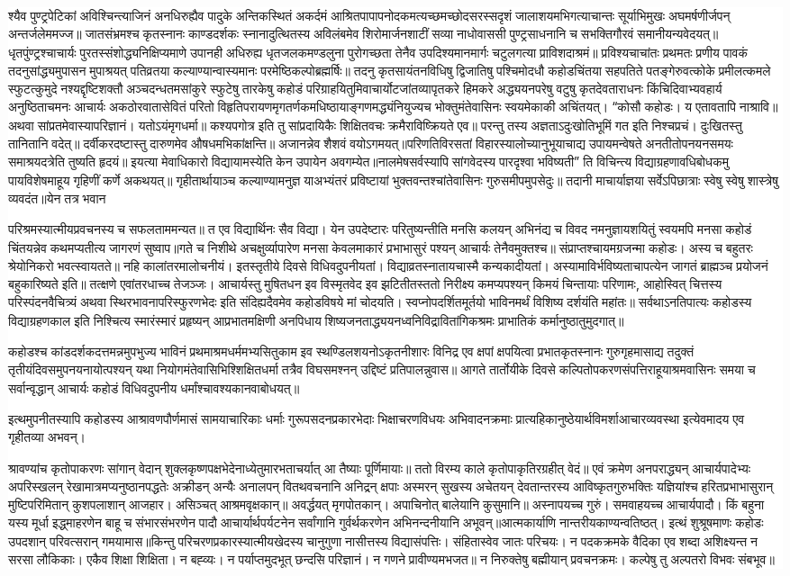 

 श्यैव पुण्ट्रपेटिकां अविश्चिन्त्याजिनं अनधिरुह्यैव पादुके अन्तिकस्थितं अकर्दमं आश्रितपापापनोदकमत्यच्छमच्छोदसरस्सदृशं जालाशयमभिगत्याचान्तः सूर्याभिमुखः अघमर्षणीर्जपन् अन्तर्जलेममज्ज॥ जातसंभ्रमश्च कृतस्नानः काण्डदर्शकः स्नानादुत्थितस्य अविलंबमेव शिरोमार्जनशाटीं सव्या नाधोवाससी पुण्ट्रसाधनानि च सभक्तिगौरवं समानीयन्यवेदयत्॥ धृतपुंण्ट्रश्चाचार्यः पुरतस्संशोद्ध्यनिक्षिप्यमाणे उपानही अधिरुह्य धृतजलकमण्डलुना पुरोगच्छता तेनैव उपदिश्यमानमार्गः चटुलगत्या प्राविशदाश्रमं॥ प्रविश्यचाचांतः प्रथमतः प्रणीय पावकं तदनुसांद्ध्यमुपासन मुपाश्रयत् पतिव्रतया कल्याण्यान्वास्यमानः परमेष्ठिकल्पोब्रह्मर्षिः॥ तदनु कृतसायंतनविधिषु द्विजातिषु पश्चिमोदधौ कहोडचिंतया सहपतिते पतङ्गेरुवत्कोके प्रमीलत्कमले स्फुटत्कुमुदे नश्यद्दृष्टिशक्तौ अञ्चदन्धतमसांकुरे स्फुटेषु तारकेषु कहोडं परिग्राहयितुमिवाचार्योटजांतव्यापृतकरे हिमकरे अद्ध्ययनपरेषु वटुषु कृतदेवताराधनः किंचिदिवाभ्यवहार्य अनुष्ठिताचमनः आचार्यः अकठोरवातासेवितं परितो विहृतिपरायणमृगतर्णकमधिष्ठायाङ्गणमद्ध्यंनियुज्यच भोक्तुमंतेवासिनः स्वयमेकाकी अचिंतयत्। “कोसौ कहोडः। य एतावतापि नाश्रावि॥अथवा सांप्रतमेवास्यापरिज्ञानं। यतोऽयंमृगधर्मा॥ कश्यपगोत्र इति तु सांप्रदायिकैः शिक्षितवचः क्रमैराविष्क्रियते एव॥ परन्तु तस्य अज्ञताऽदुःखोतिभूमिं गत इति निश्चप्रचं। दुःखितस्तु तानितानि वदेत्॥ दर्वीकरदष्टास्तु दारुणमेव औषधमभिकांक्षन्ति॥ अजानन्नेव शैशवं वयोऽगमयत्॥परिणतिविरसतां विहारस्यालोच्यानुभूयाचाद्य उपायमन्वेषते अनतीतोपनयनसमयः समाश्रयदत्रेति तुष्यति हृदयं॥ इयत्या मेवाधिकारो विद्यायामस्येति केन उपायेन अवगम्येत॥नालमेषसर्वस्यापि सांगवेदस्य पारदृश्वा भविष्यती” ति विचिन्त्य विद्याग्रहणावधिबोधकमु पायविशेषमाहूय गृहिणीं कर्णे अकथयत्॥ गृहीतार्थायाञ्च कल्याण्यामनुज्ञ याअभ्यंतरं प्रविष्टायां भुक्तवन्तश्चांतेवासिनः गुरुसमीपमुपसेदुः॥ तदानी माचार्याज्ञया सर्वेऽपिछात्राः स्वेषु स्वेषु शास्त्रेषु व्यवदंत॥येन तत्र भवान



 परिश्रमस्यात्मीयप्रवचनस्य च सफलताममन्यत॥ त एव विद्यार्थिनः सैव विद्या। येन उपदेष्टारः परितुष्यन्तीति मनसि कलयन् अभिनंद्य च विवद नमनुज्ञायशयितुं स्वयमपि मनसा कहोडं चिंतयन्नेव कथमप्यतीत्य जागरणं सुष्वाप॥गते च निशीथे अचक्षुर्व्यापारेण मनसा केवलमाकारं प्रभाभासुरं पश्यन् आचार्यः तेनैवमुक्तश्च॥ संप्राप्तश्चायमग्रजन्मा कहोडः। अस्य च बहुतरः श्रेयोनिकरो भवत्स्वायतते॥ नहि कालांतरमालोचनीयं। इतस्तृतीये दिवसे विधिवदुपनीयतां। विद्याव्रतस्नातायचास्मै कन्यकादीयतां। अस्यामाविर्भविष्यताचापत्येन जागतं ब्राह्मञ्च प्रयोजनं बहुकारिष्यते इति॥ तत्क्षणे एवांतरधाच्च तेजञ्जः। आचार्यस्तु मुषितधन इव विस्मृतवेद इव झटितीतस्ततो निरीक्ष्य कमप्यपश्यन् किमयं चिन्तायाः परिणामः, आहोस्वित् चित्तस्य परिस्पंदनवैचित्र्यं अथवा स्थिरभावनापरिस्फुरणभेदः इति संदिह्यदैवमेव कहोडविषये मां चोदयति। स्वप्नोपदर्शितमूर्तयो भाविनमर्थं विशिष्य दर्शयंति महांतः॥ सर्वथाऽनतिपात्यः कहोडस्य विद्याग्रहणकाल इति निश्चित्य स्मारंस्मारं प्रहृष्यन् आप्रभातमक्षिणी अनपिधाय शिष्यजनताद्ध्ययनध्वनिविद्रावितांगिकश्रमः प्राभातिकं कर्मानुष्ठातुमुदगात्॥

 कहोडश्च कांडदर्शकदत्तमन्नमुपभुज्य भाविनं प्रथमाश्रमधर्ममभ्यसितुकाम इव स्थण्डिलशयनोऽकृतनीशारः विनिद्र एव क्षपां क्षपयित्वा प्रभातकृतस्नानः गुरुगृहमासाद्य तदुक्तं तृतीयंदिवसमुपनयनायोत्पश्यन् यथा नियोगमंतेवासिभिश्शिक्षितधर्मा तत्रैव विघसमश्नन् उद्दिष्टं प्रतिपालन्नुवास॥ आगते तार्तोयीके दिवसे कल्पितोपकरणसंपत्तिराहूयाश्रमवासिनः समया च सर्वान्वृद्धान् आचार्यः कहोडं विधिवदुपनीय धर्मांश्चावश्यकानवाबोधयत्॥

 इत्थमुपनीतस्यापि कहोडस्य आश्रावणपौर्णमासं सामयाचारिकाः धर्माः गुरूपसदनप्रकारभेदाः भिक्षाचरणविधयः अभिवादनक्रमाः प्रात्यहिकानुष्ठेयार्थविमर्शाआचारव्यवस्था इत्येवमादय एव गृहीतव्या अभवन्।



 श्रावण्यांच कृतोपाकरणः सांगान् वेदान् शुक्लकृष्णपक्षभेदेनाध्येतुमारभताचर्यात् आ तैष्याः पूर्णिमायाः॥ ततो विरम्य काले कृतोपाकृतिरग्रहीत् वेदं॥ एवं क्रमेण अनपराद्ध्यन् आचार्यपादेभ्यः अपरिस्खलन् रेखामात्रमप्यनुष्ठानपद्धतेः अक्रीडन् अन्यैः अनालपन् वितथवचनानि अनिद्रन् क्षपाः अस्मरन् सुखस्य अचेतयन् देवतान्तरस्य आविष्कृतगुरुभक्तिः यज्ञियांश्च हरितप्रभाभासुरान् मुष्टिपरिमितान् कुशपलाशान् आजहार। असिञ्चत् आश्रमवृक्षकान्॥ अवर्द्धयत् मृगपोतकान्। अपाचिनोत् बालेयानि कुसुमानि॥ अस्नापयच्च गुरुं। समवाहयच्च आचार्यपादौ। किं बहुना यस्य मूर्धा इद्ध्माहरणेन बाहू च संभारसंभरणेन पादौ आचार्यार्थपर्यटनेन सर्वांगानि गुर्वर्थकरणेन अभिनन्दनीयानि अभूवन्॥आत्मकार्याणि नान्तरीयकाण्यन्वतिष्ठत्। इत्थं शुश्रूषमाणः कहोडः उपदशान् परिवत्सरान् गमयामास॥किन्तु परिचरणप्रकारस्यात्मीयखेदस्य चानुगुणा नासीत्तस्य विद्यासंपत्तिः। संहितास्वेव जातः परिचयः। न पदकक्रमके वैदिका एव शब्दा अशिक्ष्यन्त न सरसा लौकिकाः। एकैव शिक्षा शिक्षिता। न बह्व्यः। न पर्याप्तमुदभूत् छन्दसि परिज्ञानं। न गणने प्रावीण्यमभजत॥ न निरुक्तेषु बह्मीयान् प्रवचनक्रमः। कल्पेषु तु अल्पतरो विभवः संबभूव॥
